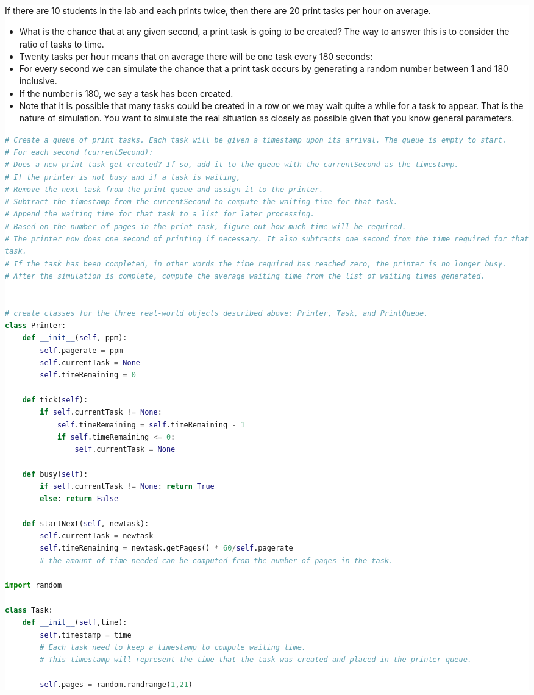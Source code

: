 If there are 10 students in the lab and each prints twice, then there are 20 print tasks per hour on average.
- What is the chance that at any given second, a print task is going to be created? The way to answer this is to consider the ratio of tasks to time.
- Twenty tasks per hour means that on average there will be one task every 180 seconds:
- For every second we can simulate the chance that a print task occurs by generating a random number between 1 and 180 inclusive.
- If the number is 180, we say a task has been created.
- Note that it is possible that many tasks could be created in a row or we may wait quite a while for a task to appear. That is the nature of simulation. You want to simulate the real situation as closely as possible given that you know general parameters.



```py
# Create a queue of print tasks. Each task will be given a timestamp upon its arrival. The queue is empty to start.
# For each second (currentSecond):
# Does a new print task get created? If so, add it to the queue with the currentSecond as the timestamp.
# If the printer is not busy and if a task is waiting,
# Remove the next task from the print queue and assign it to the printer.
# Subtract the timestamp from the currentSecond to compute the waiting time for that task.
# Append the waiting time for that task to a list for later processing.
# Based on the number of pages in the print task, figure out how much time will be required.
# The printer now does one second of printing if necessary. It also subtracts one second from the time required for that task.
# If the task has been completed, in other words the time required has reached zero, the printer is no longer busy.
# After the simulation is complete, compute the average waiting time from the list of waiting times generated.


# create classes for the three real-world objects described above: Printer, Task, and PrintQueue.
class Printer:
    def __init__(self, ppm):
        self.pagerate = ppm
        self.currentTask = None
        self.timeRemaining = 0

    def tick(self):
        if self.currentTask != None:
            self.timeRemaining = self.timeRemaining - 1
            if self.timeRemaining <= 0:
                self.currentTask = None

    def busy(self):
        if self.currentTask != None: return True
        else: return False

    def startNext(self, newtask):
        self.currentTask = newtask
        self.timeRemaining = newtask.getPages() * 60/self.pagerate
        # the amount of time needed can be computed from the number of pages in the task.

import random

class Task:
    def __init__(self,time):
        self.timestamp = time
        # Each task need to keep a timestamp to compute waiting time.
        # This timestamp will represent the time that the task was created and placed in the printer queue.

        self.pages = random.randrange(1,21)
```
